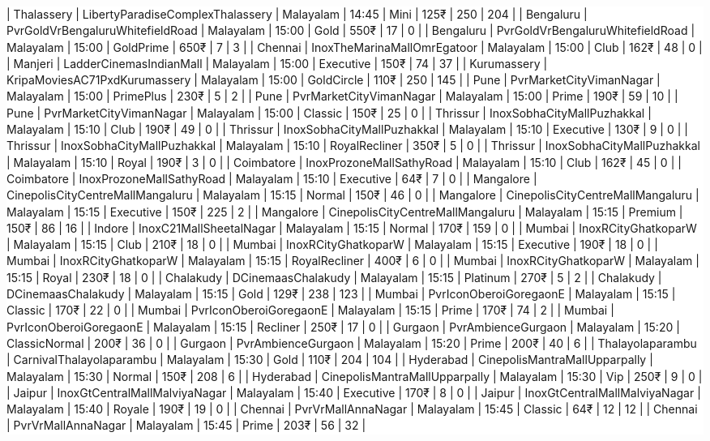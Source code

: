| Thalassery       | LibertyParadiseComplexThalassery            | Malayalam | 14:45 | Mini             |  125₹ |      250 |    204 |
| Bengaluru        | PvrGoldVrBengaluruWhitefieldRoad            | Malayalam | 15:00 | Gold             |  550₹ |       17 |      0 |
| Bengaluru        | PvrGoldVrBengaluruWhitefieldRoad            | Malayalam | 15:00 | GoldPrime        |  650₹ |        7 |      3 |
| Chennai          | InoxTheMarinaMallOmrEgatoor                 | Malayalam | 15:00 | Club             |  162₹ |       48 |      0 |
| Manjeri          | LadderCinemasIndianMall                     | Malayalam | 15:00 | Executive        |  150₹ |       74 |     37 |
| Kurumassery      | KripaMoviesAC71PxdKurumassery               | Malayalam | 15:00 | GoldCircle       |  110₹ |      250 |    145 |
| Pune             | PvrMarketCityVimanNagar                     | Malayalam | 15:00 | PrimePlus        |  230₹ |        5 |      2 |
| Pune             | PvrMarketCityVimanNagar                     | Malayalam | 15:00 | Prime            |  190₹ |       59 |     10 |
| Pune             | PvrMarketCityVimanNagar                     | Malayalam | 15:00 | Classic          |  150₹ |       25 |      0 |
| Thrissur         | InoxSobhaCityMallPuzhakkal                  | Malayalam | 15:10 | Club             |  190₹ |       49 |      0 |
| Thrissur         | InoxSobhaCityMallPuzhakkal                  | Malayalam | 15:10 | Executive        |  130₹ |        9 |      0 |
| Thrissur         | InoxSobhaCityMallPuzhakkal                  | Malayalam | 15:10 | RoyalRecliner    |  350₹ |        5 |      0 |
| Thrissur         | InoxSobhaCityMallPuzhakkal                  | Malayalam | 15:10 | Royal            |  190₹ |        3 |      0 |
| Coimbatore       | InoxProzoneMallSathyRoad                    | Malayalam | 15:10 | Club             |  162₹ |       45 |      0 |
| Coimbatore       | InoxProzoneMallSathyRoad                    | Malayalam | 15:10 | Executive        |   64₹ |        7 |      0 |
| Mangalore        | CinepolisCityCentreMallMangaluru            | Malayalam | 15:15 | Normal           |  150₹ |       46 |      0 |
| Mangalore        | CinepolisCityCentreMallMangaluru            | Malayalam | 15:15 | Executive        |  150₹ |      225 |      2 |
| Mangalore        | CinepolisCityCentreMallMangaluru            | Malayalam | 15:15 | Premium          |  150₹ |       86 |     16 |
| Indore           | InoxC21MallSheetalNagar                     | Malayalam | 15:15 | Normal           |  170₹ |      159 |      0 |
| Mumbai           | InoxRCityGhatkoparW                         | Malayalam | 15:15 | Club             |  210₹ |       18 |      0 |
| Mumbai           | InoxRCityGhatkoparW                         | Malayalam | 15:15 | Executive        |  190₹ |       18 |      0 |
| Mumbai           | InoxRCityGhatkoparW                         | Malayalam | 15:15 | RoyalRecliner    |  400₹ |        6 |      0 |
| Mumbai           | InoxRCityGhatkoparW                         | Malayalam | 15:15 | Royal            |  230₹ |       18 |      0 |
| Chalakudy        | DCinemaasChalakudy                          | Malayalam | 15:15 | Platinum         |  270₹ |        5 |      2 |
| Chalakudy        | DCinemaasChalakudy                          | Malayalam | 15:15 | Gold             |  129₹ |      238 |    123 |
| Mumbai           | PvrIconOberoiGoregaonE                      | Malayalam | 15:15 | Classic          |  170₹ |       22 |      0 |
| Mumbai           | PvrIconOberoiGoregaonE                      | Malayalam | 15:15 | Prime            |  170₹ |       74 |      2 |
| Mumbai           | PvrIconOberoiGoregaonE                      | Malayalam | 15:15 | Recliner         |  250₹ |       17 |      0 |
| Gurgaon          | PvrAmbienceGurgaon                          | Malayalam | 15:20 | ClassicNormal    |  200₹ |       36 |      0 |
| Gurgaon          | PvrAmbienceGurgaon                          | Malayalam | 15:20 | Prime            |  200₹ |       40 |      6 |
| Thalayolaparambu | CarnivalThalayolaparambu                    | Malayalam | 15:30 | Gold             |  110₹ |      204 |    104 |
| Hyderabad        | CinepolisMantraMallUpparpally               | Malayalam | 15:30 | Normal           |  150₹ |      208 |      6 |
| Hyderabad        | CinepolisMantraMallUpparpally               | Malayalam | 15:30 | Vip              |  250₹ |        9 |      0 |
| Jaipur           | InoxGtCentralMallMalviyaNagar               | Malayalam | 15:40 | Executive        |  170₹ |        8 |      0 |
| Jaipur           | InoxGtCentralMallMalviyaNagar               | Malayalam | 15:40 | Royale           |  190₹ |       19 |      0 |
| Chennai          | PvrVrMallAnnaNagar                          | Malayalam | 15:45 | Classic          |   64₹ |       12 |     12 |
| Chennai          | PvrVrMallAnnaNagar                          | Malayalam | 15:45 | Prime            |  203₹ |       56 |     32 |